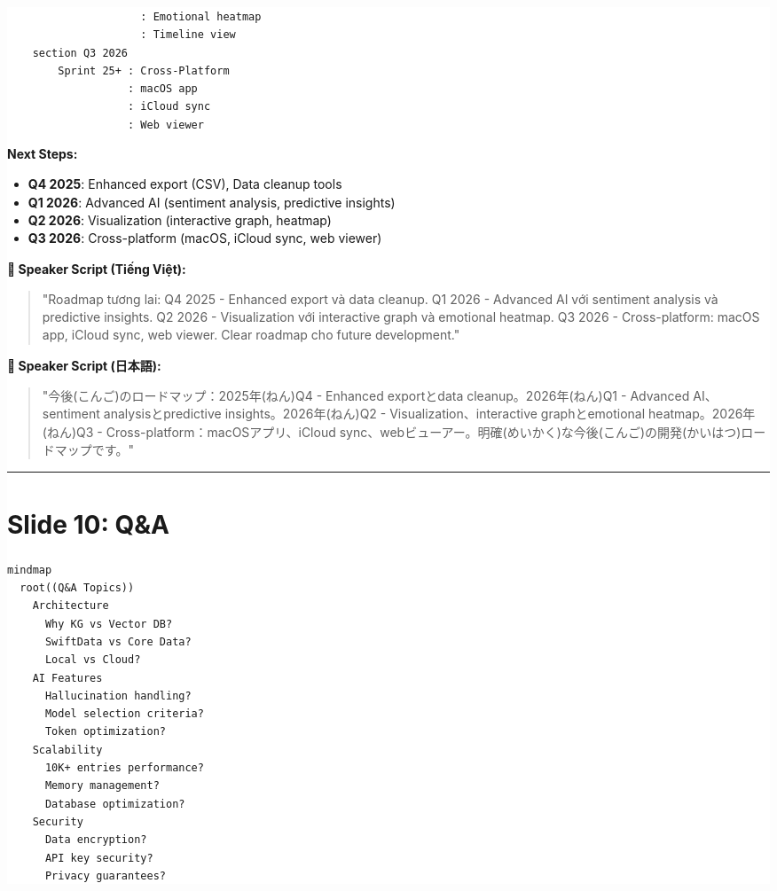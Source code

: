 ```mermaid
                     : Emotional heatmap
                     : Timeline view
    section Q3 2026
        Sprint 25+ : Cross-Platform
                   : macOS app
                   : iCloud sync
                   : Web viewer
```

**Next Steps:**
- **Q4 2025**: Enhanced export (CSV), Data cleanup tools
- **Q1 2026**: Advanced AI (sentiment analysis, predictive insights)
- **Q2 2026**: Visualization (interactive graph, heatmap)
- **Q3 2026**: Cross-platform (macOS, iCloud sync, web viewer)

**🎤 Speaker Script (Tiếng Việt):**

> "Roadmap tương lai: Q4 2025 - Enhanced export và data cleanup. Q1 2026 - Advanced AI với sentiment analysis và predictive insights. Q2 2026 - Visualization với interactive graph và emotional heatmap. Q3 2026 - Cross-platform: macOS app, iCloud sync, web viewer. Clear roadmap cho future development."

**🎤 Speaker Script (日本語):**

> "今後(こんご)のロードマップ：2025年(ねん)Q4 - Enhanced exportとdata cleanup。2026年(ねん)Q1 - Advanced AI、sentiment analysisとpredictive insights。2026年(ねん)Q2 - Visualization、interactive graphとemotional heatmap。2026年(ねん)Q3 - Cross-platform：macOSアプリ、iCloud sync、webビューアー。明確(めいかく)な今後(こんご)の開発(かいはつ)ロードマップです。"

---

# Slide 10: Q&A

```mermaid
mindmap
  root((Q&A Topics))
    Architecture
      Why KG vs Vector DB?
      SwiftData vs Core Data?
      Local vs Cloud?
    AI Features
      Hallucination handling?
      Model selection criteria?
      Token optimization?
    Scalability
      10K+ entries performance?
      Memory management?
      Database optimization?
    Security
      Data encryption?
      API key security?
      Privacy guarantees?
```
